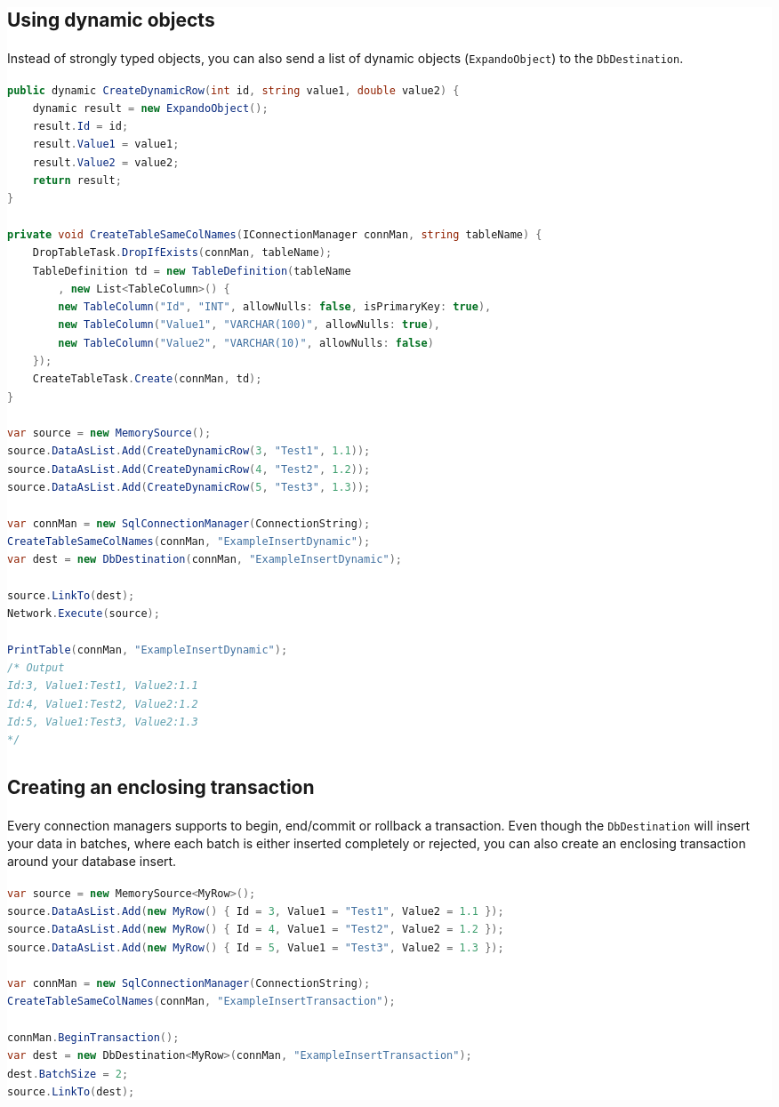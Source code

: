 ## Using dynamic objects

Instead of strongly typed objects, you can also send a list of dynamic objects (`ExpandoObject`) to the `DbDestination`.

```C#
public dynamic CreateDynamicRow(int id, string value1, double value2) {
    dynamic result = new ExpandoObject();
    result.Id = id;
    result.Value1 = value1;
    result.Value2 = value2;
    return result;
}

private void CreateTableSameColNames(IConnectionManager connMan, string tableName) {
    DropTableTask.DropIfExists(connMan, tableName);
    TableDefinition td = new TableDefinition(tableName
        , new List<TableColumn>() {
        new TableColumn("Id", "INT", allowNulls: false, isPrimaryKey: true),
        new TableColumn("Value1", "VARCHAR(100)", allowNulls: true),
        new TableColumn("Value2", "VARCHAR(10)", allowNulls: false)
    });
    CreateTableTask.Create(connMan, td);
}

var source = new MemorySource();
source.DataAsList.Add(CreateDynamicRow(3, "Test1", 1.1));
source.DataAsList.Add(CreateDynamicRow(4, "Test2", 1.2));
source.DataAsList.Add(CreateDynamicRow(5, "Test3", 1.3));

var connMan = new SqlConnectionManager(ConnectionString);
CreateTableSameColNames(connMan, "ExampleInsertDynamic");
var dest = new DbDestination(connMan, "ExampleInsertDynamic");

source.LinkTo(dest);
Network.Execute(source);

PrintTable(connMan, "ExampleInsertDynamic");
/* Output
Id:3, Value1:Test1, Value2:1.1
Id:4, Value1:Test2, Value2:1.2
Id:5, Value1:Test3, Value2:1.3
*/
```

## Creating an enclosing transaction

Every connection managers supports to begin, end/commit or rollback a transaction. Even though the `DbDestination` will insert your data in batches, where each batch is either inserted completely or rejected, you can also create an enclosing transaction around your database insert. 

```C#
var source = new MemorySource<MyRow>();
source.DataAsList.Add(new MyRow() { Id = 3, Value1 = "Test1", Value2 = 1.1 });
source.DataAsList.Add(new MyRow() { Id = 4, Value1 = "Test2", Value2 = 1.2 });
source.DataAsList.Add(new MyRow() { Id = 5, Value1 = "Test3", Value2 = 1.3 });

var connMan = new SqlConnectionManager(ConnectionString);
CreateTableSameColNames(connMan, "ExampleInsertTransaction");

connMan.BeginTransaction();
var dest = new DbDestination<MyRow>(connMan, "ExampleInsertTransaction");
dest.BatchSize = 2;
source.LinkTo(dest);
```